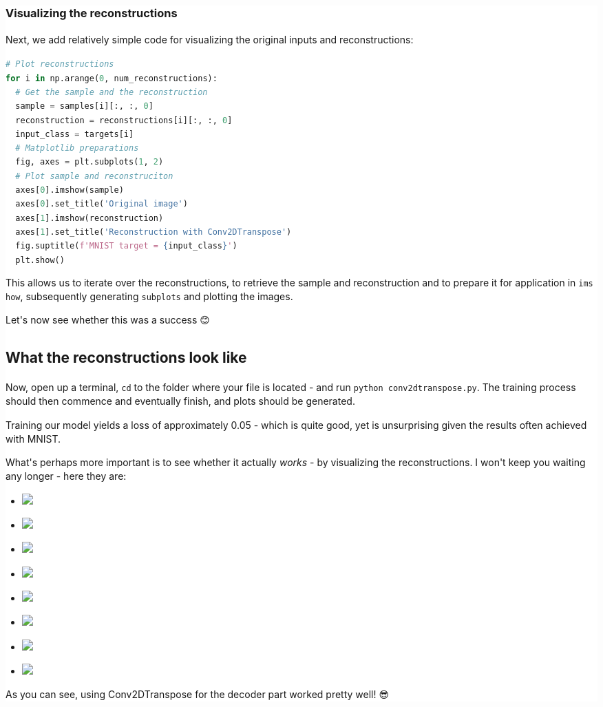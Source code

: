 ### Visualizing the reconstructions

Next, we add relatively simple code for visualizing the original inputs and reconstructions:

```python
# Plot reconstructions
for i in np.arange(0, num_reconstructions):
  # Get the sample and the reconstruction
  sample = samples[i][:, :, 0]
  reconstruction = reconstructions[i][:, :, 0]
  input_class = targets[i]
  # Matplotlib preparations
  fig, axes = plt.subplots(1, 2)
  # Plot sample and reconstruciton
  axes[0].imshow(sample)
  axes[0].set_title('Original image')
  axes[1].imshow(reconstruction)
  axes[1].set_title('Reconstruction with Conv2DTranspose')
  fig.suptitle(f'MNIST target = {input_class}')
  plt.show()
```

This allows us to iterate over the reconstructions, to retrieve the sample and reconstruction and to prepare it for application in `imshow`, subsequently generating `subplots` and plotting the images.

Let's now see whether this was a success 😊

## What the reconstructions look like

Now, open up a terminal, `cd` to the folder where your file is located - and run `python conv2dtranspose.py`. The training process should then commence and eventually finish, and plots should be generated.

Training our model yields a loss of approximately 0.05 - which is quite good, yet is unsurprising given the results often achieved with MNIST.

What's perhaps more important is to see whether it actually _works_ - by visualizing the reconstructions. I won't keep you waiting any longer - here they are:

- [![](images/1.png)](https://www.machinecurve.com/wp-content/uploads/2019/12/1.png)
    
- [![](images/2.png)](https://www.machinecurve.com/wp-content/uploads/2019/12/2.png)
    
- [![](images/3.png)](https://www.machinecurve.com/wp-content/uploads/2019/12/3.png)
    
- [![](images/4.png)](https://www.machinecurve.com/wp-content/uploads/2019/12/4.png)
    
- [![](images/5.png)](https://www.machinecurve.com/wp-content/uploads/2019/12/5.png)
    
- [![](images/6.png)](https://www.machinecurve.com/wp-content/uploads/2019/12/6.png)
    
- [![](images/7.png)](https://www.machinecurve.com/wp-content/uploads/2019/12/7.png)
    
- [![](images/8.png)](https://www.machinecurve.com/wp-content/uploads/2019/12/8.png)
    

As you can see, using Conv2DTranspose for the decoder part worked pretty well! 😎

